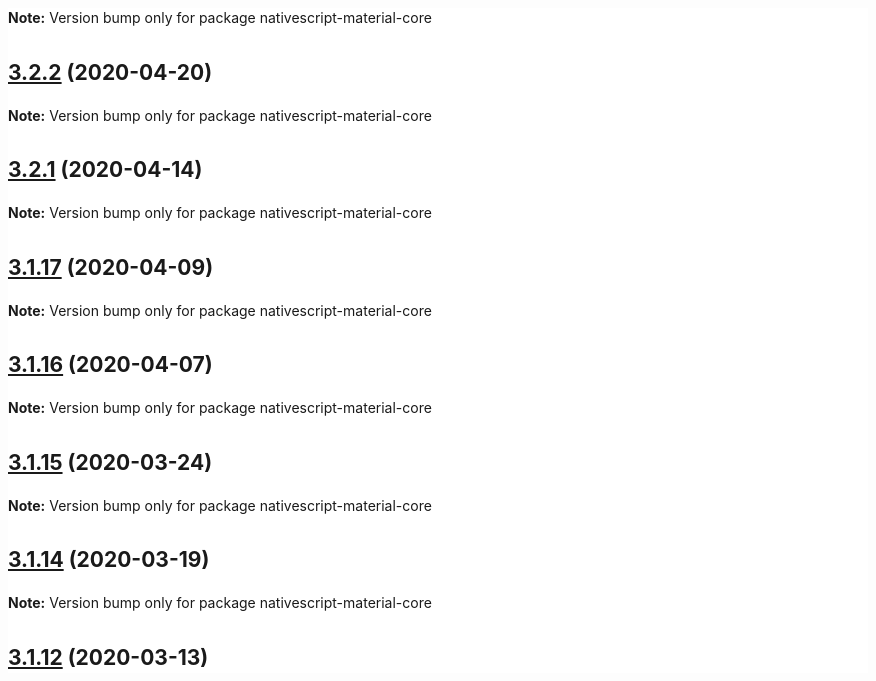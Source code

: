**Note:** Version bump only for package nativescript-material-core





## [3.2.2](https://github.com/nativescript-community/ui-material-components/compare/v3.2.1...v3.2.2) (2020-04-20)

**Note:** Version bump only for package nativescript-material-core





## [3.2.1](https://github.com/nativescript-community/ui-material-components/compare/v3.2.0...v3.2.1) (2020-04-14)

**Note:** Version bump only for package nativescript-material-core





## [3.1.17](https://github.com/nativescript-community/ui-material-components/compare/v3.1.16...v3.1.17) (2020-04-09)

**Note:** Version bump only for package nativescript-material-core





## [3.1.16](https://github.com/nativescript-community/ui-material-components/compare/v3.1.15...v3.1.16) (2020-04-07)

**Note:** Version bump only for package nativescript-material-core





## [3.1.15](https://github.com/nativescript-community/ui-material-components/compare/v3.1.14...v3.1.15) (2020-03-24)

**Note:** Version bump only for package nativescript-material-core





## [3.1.14](https://github.com/nativescript-community/ui-material-components/compare/v3.1.13...v3.1.14) (2020-03-19)

**Note:** Version bump only for package nativescript-material-core





## [3.1.12](https://github.com/nativescript-community/ui-material-components/compare/v3.1.11...v3.1.12) (2020-03-13)

